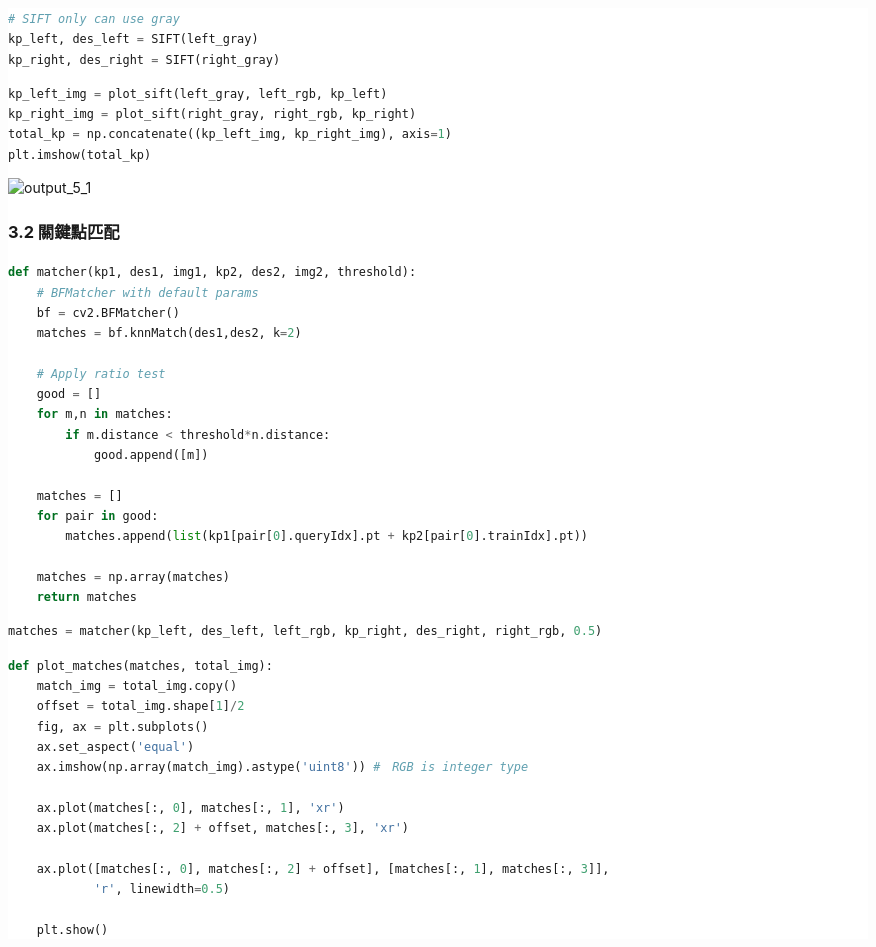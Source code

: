 
```python
# SIFT only can use gray
kp_left, des_left = SIFT(left_gray)
kp_right, des_right = SIFT(right_gray)
```


```python
kp_left_img = plot_sift(left_gray, left_rgb, kp_left)
kp_right_img = plot_sift(right_gray, right_rgb, kp_right)
total_kp = np.concatenate((kp_left_img, kp_right_img), axis=1)
plt.imshow(total_kp)
```

![output_5_1](https://user-images.githubusercontent.com/18013815/82591005-3a7d9400-9bd1-11ea-8c2c-09ab36411f37.png)

### 3.2 關鍵點匹配

```python
def matcher(kp1, des1, img1, kp2, des2, img2, threshold):
    # BFMatcher with default params
    bf = cv2.BFMatcher()
    matches = bf.knnMatch(des1,des2, k=2)

    # Apply ratio test
    good = []
    for m,n in matches:
        if m.distance < threshold*n.distance:
            good.append([m])

    matches = []
    for pair in good:
        matches.append(list(kp1[pair[0].queryIdx].pt + kp2[pair[0].trainIdx].pt))

    matches = np.array(matches)
    return matches
```


```python
matches = matcher(kp_left, des_left, left_rgb, kp_right, des_right, right_rgb, 0.5)
```


```python
def plot_matches(matches, total_img):
    match_img = total_img.copy()
    offset = total_img.shape[1]/2
    fig, ax = plt.subplots()
    ax.set_aspect('equal')
    ax.imshow(np.array(match_img).astype('uint8')) #　RGB is integer type
    
    ax.plot(matches[:, 0], matches[:, 1], 'xr')
    ax.plot(matches[:, 2] + offset, matches[:, 3], 'xr')
     
    ax.plot([matches[:, 0], matches[:, 2] + offset], [matches[:, 1], matches[:, 3]],
            'r', linewidth=0.5)

    plt.show()
```
